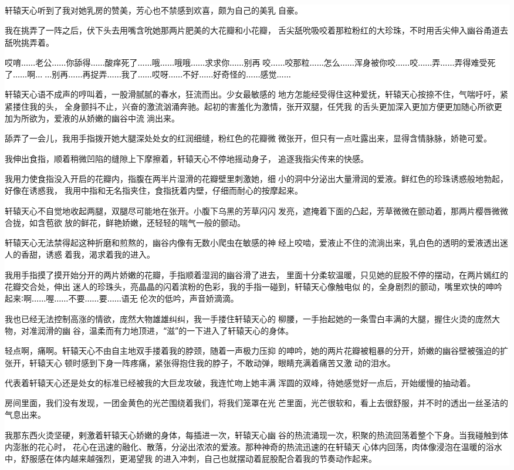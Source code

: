 轩辕天心听到了我对她乳房的赞美，芳心也不禁感到欢喜，颇为自己的美乳
自豪。

我在挑弄了一阵之后，伏下头去用嘴含吮她那两片肥美的大花瓣和小花瓣，
舌尖舐吮吸咬着那粒粉红的大珍珠，不时用舌尖伸入幽谷甬道去舐吮挑弄着。

哎唷……老公……你舔得……酸痒死了……哦……哦哦……求求你……别再
咬……咬那粒……怎么……浑身被你咬……咬……弄……弄得难受死了……啊…
…别再……再捉弄……我了……哎呀……不好……好奇怪的……感觉……

轩辕天心语不成声的哼叫着，一股滑腻腻的春水，狂流而出。少女最敏感的
地方怎能经受得住这种爱抚，轩辕天心按捺不住，气喘吁吁，紧紧搂住我的头，
全身颤抖不止，兴奋的激流汹涌奔驰。起初的害羞化为激情，张开双腿，任凭我
的舌头更加深入更加方便更加随心所欲更加为所欲为，爱液的从娇嫩的幽谷中流
淌出来。

舔弄了一会儿，我用手指拨开她大腿深处处女的红润细缝，粉红色的花瓣微
微张开，但只有一点吐露出来，显得含情脉脉，娇艳可爱。

我伸出食指，顺着稍微凹陷的缝隙上下摩擦着，轩辕天心不停地摇动身子，
追逐我指尖传来的快感。

我用力使食指没入开启的花瓣内，指腹在两半片湿滑的花瓣壁里刺激她，细
小的洞中分泌出大量滑润的爱液。鲜红色的珍珠诱惑般地勃起，好像在诱惑我，
我用中指和无名指夹住，食指抚着内壁，仔细而耐心的按摩起来。

轩辕天心不自觉地收起两腿，双腿尽可能地在张开。小腹下乌黑的芳草闪闪
发亮，遮掩着下面的凸起，芳草微微在颤动着，那两片樱唇微微合拢，如含苞欲
放的鲜花，鲜艳娇嫩，还轻轻的喘气一般的颤动。

轩辕天心无法禁得起这种折磨和煎熬的，幽谷内像有无数小爬虫在敏感的神
经上咬啮，爱液止不住的流淌出来，乳白色的透明的爱液透出迷人的香甜，诱惑
着我，渴求着我的进入。

我用手指摸了摸开始分开的两片娇嫩的花瓣，手指顺着湿润的幽谷滑了进去，
里面十分柔软温暖，只见她的屁股不停的摆动，在两片嫣红的花瓣交合处，伸出
迷人的珍珠头，亮晶晶的闪着滨粉的色彩，我的手指一碰到，轩辕天心像触电似
的，全身剧烈的颤动，嘴里欢快的呻吟起来∶啊……喔……不要……要……语无
伦次的低吟，声音娇滴滴。

我也已经无法控制高涨的情欲，庞然大物雄雄纠纠，我一手搂住轩辕天心的
柳腰，一手抬起她的一条雪白丰满的大腿，握住火烫的庞然大物，对准润滑的幽
谷，温柔而有力地顶进，“滋”的一下进入了轩辕天心的身体。

轻点啊，痛啊。轩辕天心不由自主地双手搂着我的脖颈，随着一声极力压抑
的呻吟，她的两片花瓣被粗暴的分开，娇嫩的幽谷壁被强迫的扩张开，轩辕天心
顿时感到下身一阵疼痛，紧张得抱住我的脖子，不敢动弹，眼睛充满着痛苦又激
动的泪水。

代表着轩辕天心还是处女的标准已经被我的大巨龙攻破，我连忙吻上她丰满
浑圆的双峰，待她感觉好一点后，开始缓慢的抽动着。

房间里面，我们没有发现，一团金黄色的光芒围绕着我们，将我们笼罩在光
芒里面，光芒很软和，看上去很舒服，并不时的透出一丝圣洁的气息出来。

我那东西火烫坚硬，剌激着轩辕天心娇嫩的身体，每插进一次，轩辕天心幽
谷的热流涌现一次，积聚的热流回荡着整个下身。当我碰触到体内澎胀的花心时，
花心在迅速的融化、散落，分泌出浓浓的爱液。那种神奇的热流迅速的在轩辕天
心体内回荡，肉体像浸泡在温暖的浴水中，舒服感在体内越来越强烈，更渴望我
的进入冲刺，自己也就摆动着屁股配合着我的节奏动作起来。
